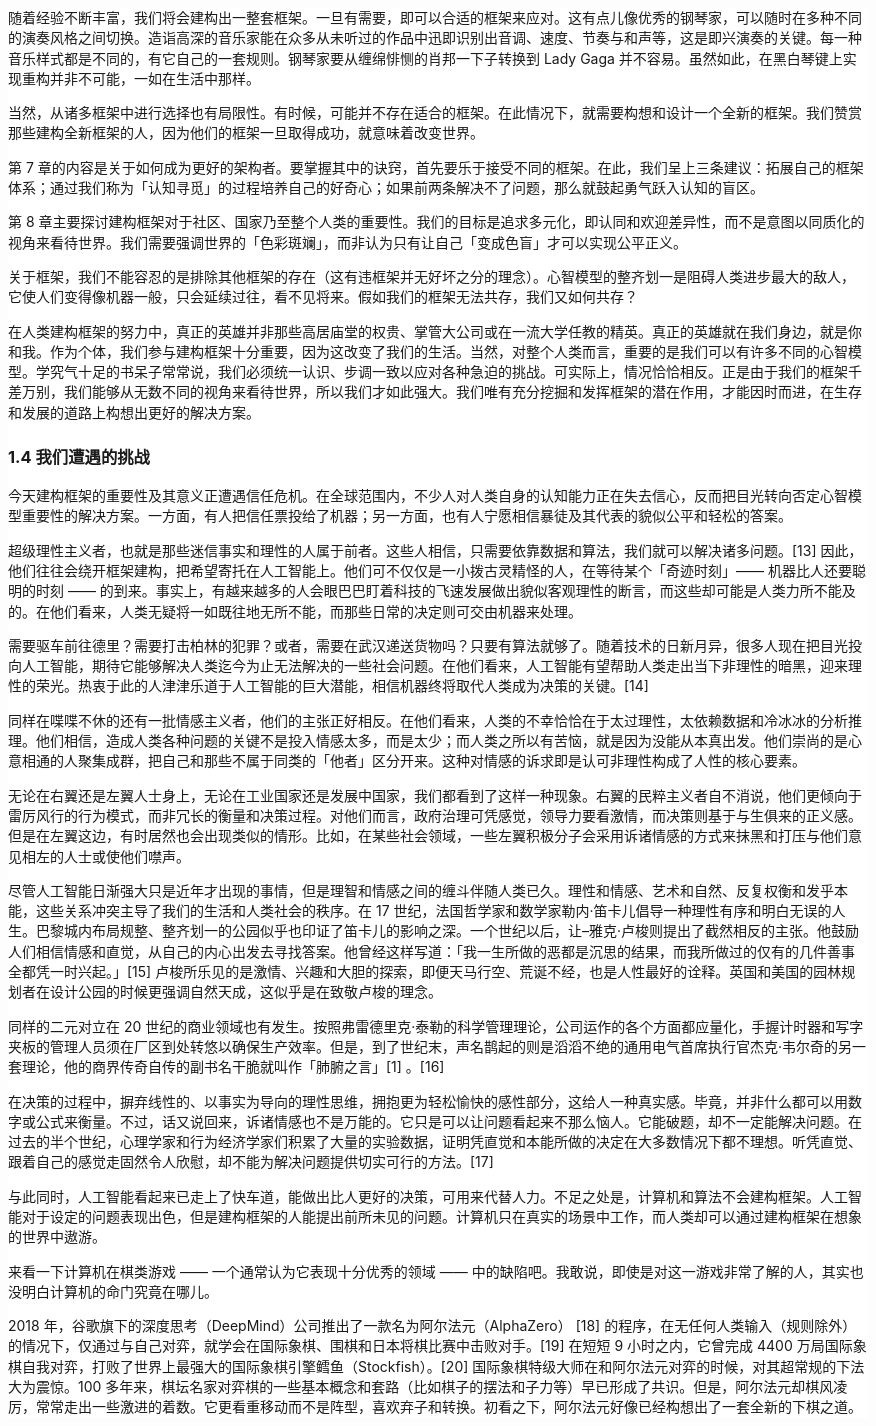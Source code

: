 随着经验不断丰富，我们将会建构出一整套框架。一旦有需要，即可以合适的框架来应对。这有点儿像优秀的钢琴家，可以随时在多种不同的演奏风格之间切换。造诣高深的音乐家能在众多从未听过的作品中迅即识别出音调、速度、节奏与和声等，这是即兴演奏的关键。每一种音乐样式都是不同的，有它自己的一套规则。钢琴家要从缠绵悱恻的肖邦一下子转换到 Lady Gaga 并不容易。虽然如此，在黑白琴键上实现重构并非不可能，一如在生活中那样。

当然，从诸多框架中进行选择也有局限性。有时候，可能并不存在适合的框架。在此情况下，就需要构想和设计一个全新的框架。我们赞赏那些建构全新框架的人，因为他们的框架一旦取得成功，就意味着改变世界。

第 7 章的内容是关于如何成为更好的架构者。要掌握其中的诀窍，首先要乐于接受不同的框架。在此，我们呈上三条建议：拓展自己的框架体系；通过我们称为「认知寻觅」的过程培养自己的好奇心；如果前两条解决不了问题，那么就鼓起勇气跃入认知的盲区。

第 8 章主要探讨建构框架对于社区、国家乃至整个人类的重要性。我们的目标是追求多元化，即认同和欢迎差异性，而不是意图以同质化的视角来看待世界。我们需要强调世界的「色彩斑斓」，而非认为只有让自己「变成色盲」才可以实现公平正义。

关于框架，我们不能容忍的是排除其他框架的存在（这有违框架并无好坏之分的理念）。心智模型的整齐划一是阻碍人类进步最大的敌人，它使人们变得像机器一般，只会延续过往，看不见将来。假如我们的框架无法共存，我们又如何共存？

在人类建构框架的努力中，真正的英雄并非那些高居庙堂的权贵、掌管大公司或在一流大学任教的精英。真正的英雄就在我们身边，就是你和我。作为个体，我们参与建构框架十分重要，因为这改变了我们的生活。当然，对整个人类而言，重要的是我们可以有许多不同的心智模型。学究气十足的书呆子常常说，我们必须统一认识、步调一致以应对各种急迫的挑战。可实际上，情况恰恰相反。正是由于我们的框架千差万别，我们能够从无数不同的视角来看待世界，所以我们才如此强大。我们唯有充分挖掘和发挥框架的潜在作用，才能因时而进，在生存和发展的道路上构想出更好的解决方案。

### 1.4 我们遭遇的挑战

今天建构框架的重要性及其意义正遭遇信任危机。在全球范围内，不少人对人类自身的认知能力正在失去信心，反而把目光转向否定心智模型重要性的解决方案。一方面，有人把信任票投给了机器；另一方面，也有人宁愿相信暴徒及其代表的貌似公平和轻松的答案。

超级理性主义者，也就是那些迷信事实和理性的人属于前者。这些人相信，只需要依靠数据和算法，我们就可以解决诸多问题。[13] 因此，他们往往会绕开框架建构，把希望寄托在人工智能上。他们可不仅仅是一小拨古灵精怪的人，在等待某个「奇迹时刻」—— 机器比人还要聪明的时刻 —— 的到来。事实上，有越来越多的人会眼巴巴盯着科技的飞速发展做出貌似客观理性的断言，而这些却可能是人类力所不能及的。在他们看来，人类无疑将一如既往地无所不能，而那些日常的决定则可交由机器来处理。

需要驱车前往德里？需要打击柏林的犯罪？或者，需要在武汉递送货物吗？只要有算法就够了。随着技术的日新月异，很多人现在把目光投向人工智能，期待它能够解决人类迄今为止无法解决的一些社会问题。在他们看来，人工智能有望帮助人类走出当下非理性的暗黑，迎来理性的荣光。热衷于此的人津津乐道于人工智能的巨大潜能，相信机器终将取代人类成为决策的关键。[14]

同样在喋喋不休的还有一批情感主义者，他们的主张正好相反。在他们看来，人类的不幸恰恰在于太过理性，太依赖数据和冷冰冰的分析推理。他们相信，造成人类各种问题的关键不是投入情感太多，而是太少；而人类之所以有苦恼，就是因为没能从本真出发。他们崇尚的是心意相通的人聚集成群，把自己和那些不属于同类的「他者」区分开来。这种对情感的诉求即是认可非理性构成了人性的核心要素。

无论在右翼还是左翼人士身上，无论在工业国家还是发展中国家，我们都看到了这样一种现象。右翼的民粹主义者自不消说，他们更倾向于雷厉风行的行为模式，而非冗长的衡量和决策过程。对他们而言，政府治理可凭感觉，领导力要看激情，而决策则基于与生俱来的正义感。但是在左翼这边，有时居然也会出现类似的情形。比如，在某些社会领域，一些左翼积极分子会采用诉诸情感的方式来抹黑和打压与他们意见相左的人士或使他们噤声。

尽管人工智能日渐强大只是近年才出现的事情，但是理智和情感之间的缠斗伴随人类已久。理性和情感、艺术和自然、反复权衡和发乎本能，这些关系冲突主导了我们的生活和人类社会的秩序。在 17 世纪，法国哲学家和数学家勒内·笛卡儿倡导一种理性有序和明白无误的人生。巴黎城内布局规整、整齐划一的公园似乎也印证了笛卡儿的影响之深。一个世纪以后，让–雅克·卢梭则提出了截然相反的主张。他鼓励人们相信情感和直觉，从自己的内心出发去寻找答案。他曾经这样写道：「我一生所做的恶都是沉思的结果，而我所做过的仅有的几件善事全都凭一时兴起。」[15] 卢梭所乐见的是激情、兴趣和大胆的探索，即便天马行空、荒诞不经，也是人性最好的诠释。英国和美国的园林规划者在设计公园的时候更强调自然天成，这似乎是在致敬卢梭的理念。

同样的二元对立在 20 世纪的商业领域也有发生。按照弗雷德里克·泰勒的科学管理理论，公司运作的各个方面都应量化，手握计时器和写字夹板的管理人员须在厂区到处转悠以确保生产效率。但是，到了世纪末，声名鹊起的则是滔滔不绝的通用电气首席执行官杰克·韦尔奇的另一套理论，他的商界传奇自传的副书名干脆就叫作「肺腑之言」[1] 。[16]

在决策的过程中，摒弃线性的、以事实为导向的理性思维，拥抱更为轻松愉快的感性部分，这给人一种真实感。毕竟，并非什么都可以用数字或公式来衡量。不过，话又说回来，诉诸情感也不是万能的。它只是可以让问题看起来不那么恼人。它能破题，却不一定能解决问题。在过去的半个世纪，心理学家和行为经济学家们积累了大量的实验数据，证明凭直觉和本能所做的决定在大多数情况下都不理想。听凭直觉、跟着自己的感觉走固然令人欣慰，却不能为解决问题提供切实可行的方法。[17]

与此同时，人工智能看起来已走上了快车道，能做出比人更好的决策，可用来代替人力。不足之处是，计算机和算法不会建构框架。人工智能对于设定的问题表现出色，但是建构框架的人能提出前所未见的问题。计算机只在真实的场景中工作，而人类却可以通过建构框架在想象的世界中遨游。

来看一下计算机在棋类游戏 —— 一个通常认为它表现十分优秀的领域 —— 中的缺陷吧。我敢说，即使是对这一游戏非常了解的人，其实也没明白计算机的命门究竟在哪儿。

2018 年，谷歌旗下的深度思考（DeepMind）公司推出了一款名为阿尔法元（AlphaZero） [18] 的程序，在无任何人类输入（规则除外）的情况下，仅通过与自己对弈，就学会在国际象棋、围棋和日本将棋比赛中击败对手。[19] 在短短 9 小时之内，它曾完成 4400 万局国际象棋自我对弈，打败了世界上最强大的国际象棋引擎鳕鱼（Stockfish）。[20] 国际象棋特级大师在和阿尔法元对弈的时候，对其超常规的下法大为震惊。100 多年来，棋坛名家对弈棋的一些基本概念和套路（比如棋子的摆法和子力等）早已形成了共识。但是，阿尔法元却棋风凌厉，常常走出一些激进的着数。它更看重移动而不是阵型，喜欢弃子和转换。初看之下，阿尔法元好像已经构想出了一套全新的下棋之道。
